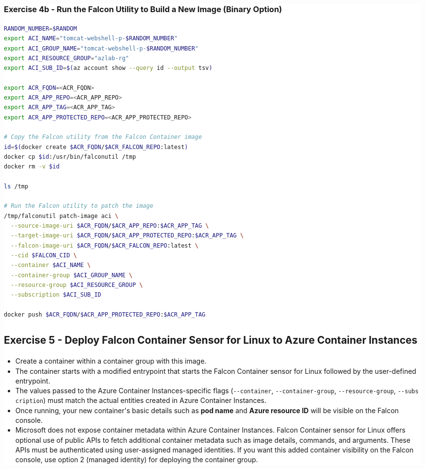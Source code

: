 ### Exercise 4b - Run the Falcon Utility to Build a New Image (Binary Option)

  ```bash
  RANDOM_NUMBER=$RANDOM
  export ACI_NAME="tomcat-webshell-p-$RANDOM_NUMBER"
  export ACI_GROUP_NAME="tomcat-webshell-p-$RANDOM_NUMBER"
  export ACI_RESOURCE_GROUP="azlab-rg"
  export ACI_SUB_ID=$(az account show --query id --output tsv)

  export ACR_FQDN=<ACR_FQDN>
  export ACR_APP_REPO=<ACR_APP_REPO>
  export ACR_APP_TAG=<ACR_APP_TAG>
  export ACR_APP_PROTECTED_REPO=<ACR_APP_PROTECTED_REPO>

  # Copy the Falcon utility from the Falcon Container image
  id=$(docker create $ACR_FQDN/$ACR_FALCON_REPO:latest)
  docker cp $id:/usr/bin/falconutil /tmp
  docker rm -v $id

  ls /tmp

  # Run the Falcon utility to patch the image
  /tmp/falconutil patch-image aci \
    --source-image-uri $ACR_FQDN/$ACR_APP_REPO:$ACR_APP_TAG \
    --target-image-uri $ACR_FQDN/$ACR_APP_PROTECTED_REPO:$ACR_APP_TAG \
    --falcon-image-uri $ACR_FQDN/$ACR_FALCON_REPO:latest \
    --cid $FALCON_CID \
    --container $ACI_NAME \
    --container-group $ACI_GROUP_NAME \
    --resource-group $ACI_RESOURCE_GROUP \
    --subscription $ACI_SUB_ID

  docker push $ACR_FQDN/$ACR_APP_PROTECTED_REPO:$ACR_APP_TAG
  ```

## Exercise 5 - Deploy Falcon Container Sensor for Linux to Azure Container Instances
* Create a container within a container group with this image.
* The container starts with a modified entrypoint that starts the Falcon Container sensor for Linux followed by the user-defined entrypoint.
* The values passed to the Azure Container Instances-specific flags (`--container`, `--container-group`, `--resource-group`, `--subscription`) must match the actual entities created in Azure Container Instances.
* Once running, your new container's basic details such as **pod name** and **Azure resource ID** will be visible on the Falcon console.
* Microsoft does not expose container metadata within Azure Container Instances. Falcon Container sensor for Linux offers optional use of public APIs to fetch additional container metadata such as image details, commands, and arguments. These APIs must be authenticated using user-assigned managed identities. If you want this added container visibility on the Falcon console, use option 2 (managed identity) for deploying the container group.
